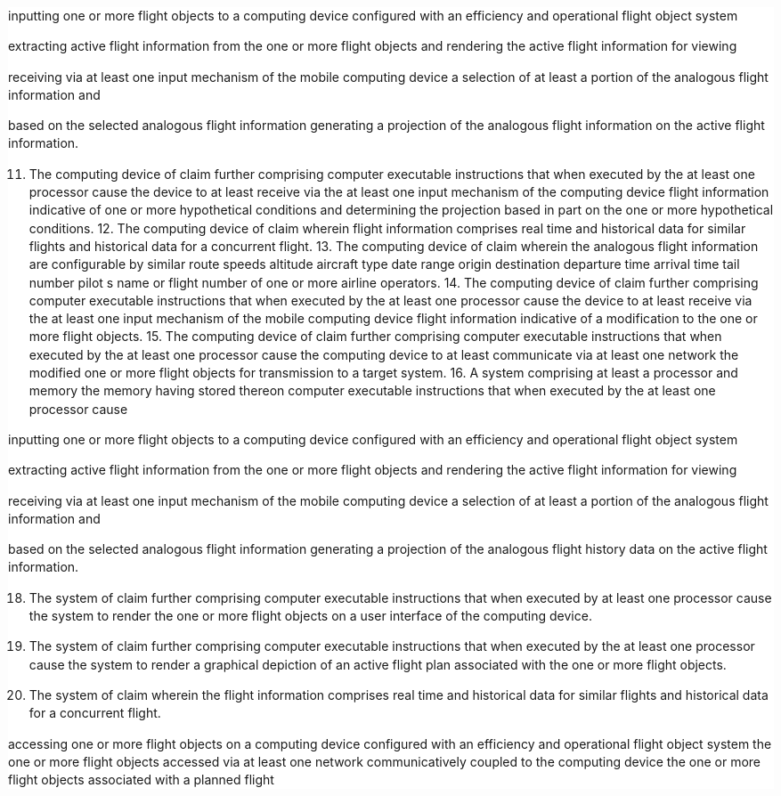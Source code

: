 inputting one or more flight objects to a computing device configured with an efficiency and operational flight object system 

extracting active flight information from the one or more flight objects and rendering the active flight information for viewing 

receiving via at least one input mechanism of the mobile computing device a selection of at least a portion of the analogous flight information and

based on the selected analogous flight information generating a projection of the analogous flight information on the active flight information.

11. The computing device of claim further comprising computer executable instructions that when executed by the at least one processor cause the device to at least receive via the at least one input mechanism of the computing device flight information indicative of one or more hypothetical conditions and determining the projection based in part on the one or more hypothetical conditions. 12. The computing device of claim wherein flight information comprises real time and historical data for similar flights and historical data for a concurrent flight. 13. The computing device of claim wherein the analogous flight information are configurable by similar route speeds altitude aircraft type date range origin destination departure time arrival time tail number pilot s name or flight number of one or more airline operators. 14. The computing device of claim further comprising computer executable instructions that when executed by the at least one processor cause the device to at least receive via the at least one input mechanism of the mobile computing device flight information indicative of a modification to the one or more flight objects. 15. The computing device of claim further comprising computer executable instructions that when executed by the at least one processor cause the computing device to at least communicate via at least one network the modified one or more flight objects for transmission to a target system. 16. A system comprising at least a processor and memory the memory having stored thereon computer executable instructions that when executed by the at least one processor cause 

inputting one or more flight objects to a computing device configured with an efficiency and operational flight object system 

extracting active flight information from the one or more flight objects and rendering the active flight information for viewing 

receiving via at least one input mechanism of the mobile computing device a selection of at least a portion of the analogous flight information and

based on the selected analogous flight information generating a projection of the analogous flight history data on the active flight information.

18. The system of claim further comprising computer executable instructions that when executed by at least one processor cause the system to render the one or more flight objects on a user interface of the computing device.

19. The system of claim further comprising computer executable instructions that when executed by the at least one processor cause the system to render a graphical depiction of an active flight plan associated with the one or more flight objects.

20. The system of claim wherein the flight information comprises real time and historical data for similar flights and historical data for a concurrent flight.

accessing one or more flight objects on a computing device configured with an efficiency and operational flight object system the one or more flight objects accessed via at least one network communicatively coupled to the computing device the one or more flight objects associated with a planned flight 
